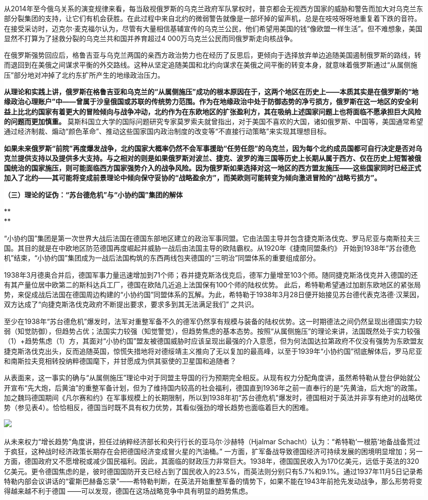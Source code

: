   

从2014年至今俄乌关系的演变规律来看，每当敌视俄罗斯的乌克兰政府军队掌权时，普京都会无视西方国家的威胁和警告而加大对乌克兰东部分裂集团的支持，让它们有机会获胜。在此过程中来自北约的微弱警告就像是一部坏掉的留声机，总是在吱吱呀呀地重复着下跌的音符。在接受采访时，迈克尔·麦克福尔认为，尽管有大量相信基辅宣传的乌克兰公民，他们希望用美国的钱“像欧盟一样生活”。但不难想象，美国显然不打算为了拯救分裂的乌克兰共和国并养育超过4
000万乌克兰公民而同俄罗斯走向核战争。

  

在俄罗斯强势回应后，格鲁吉亚与乌克兰两国的亲西方政治势力也在经历了反思后，更倾向于选择放弃单边追随美国遏制俄罗斯的路线，转而退回到在美俄之间谋求平衡的外交路线。这种从坚定追随美国和北约向谋求在美俄之间平衡的转变本身，就意味着俄罗斯通过“从属侧施压”部分地对冲掉了北约东扩所产生的地缘政治压力。

  

**从理论和实践上讲，俄罗斯在格鲁吉亚和乌克兰的“从属侧施压”成功的根本原因在于，这两个地区在历史上——本质其实是在俄罗斯的“地缘政治心理账户”中——曾属于沙皇俄国或苏联的传统势力范围。作为在地缘政治中处于防御态势的净亏损方，俄罗斯在这一地区的安全利益上比北约国家有着更大的冒险倾向与战争冲动，北约作为在东欧地区的扩张盈利方，其在吸纳上述国家问题上也将面临不愿承担巨大风险的问题而更加慎重。**
莫斯科国立大学的国际问题研究专家莫罗索夫就曾指出，对于美国不喜欢的大国，诸如俄罗斯、中国等，美国通常希望通过经济制裁、煽动“颜色革命”、推动这些国家国内政治制度的改变等“不直接行动策略”来实现其理想目标。

  

**如果未来俄罗斯“前院”再度爆发战争，北约国家大概率仍然不会军事援助“任劳任怨”的乌克兰，因为每个北约成员国都可自行决定是否对乌克兰提供支持以及提供多大支持。与之相对的则是如果俄罗斯对波兰、捷克、波罗的海三国等历史上长期从属于西方、仅在历史上短暂被俄国统治的国家施压，则可能面临西方国家强势介入的战争风险。因为俄罗斯如果选择对这一地区的西方盟友施压——这些国家同时已经正式加入了北约——其可能将变成前景理论中倾向保守妥协的“战略盈余方”，而美欧则可能转变为倾向激进冒险的“战略亏损方”。**

  

 **（三）理论的证伪：“苏台德危机”与“小协约国”集团的解体**

 **  
**

“小协约国”集团是第一次世界大战后法国在德国东部地区建立的政治军事同盟。它由法国主导并包含捷克斯洛伐克、罗马尼亚与南斯拉夫三国。其目的就是在中欧地区防范德国再度崛起并威胁一战后由法国主导的欧陆霸权。从1920年《捷南同盟条约》
开始到1938年“苏台德危机”结束，“小协约国”集团成为一战后法国构筑的东西两线包夹德国的“三明治”同盟体系的重要组成部分。

  

1938年3月德奥合并后，德国军事力量迅速增加到71个师；吞并捷克斯洛伐克后，德军力量增至103个师。随同捷克斯洛伐克并入德国的还有其产量位居中欧第二的斯科达兵工厂，德国在欧陆几近追上法国保有100个师的陆权优势。
此后，希特勒希望通过加剧东欧地区的紧张局势，来促成战后法国在德国周边构建的“小协约国”同盟体系的瓦解。为此，希特勒于1938年3月28日便开始接见苏台德代表克洛德·汉莱因，双方达成了“向捷克斯洛伐克政府不断提出要求，要求多到其无法满足我们”
之共识。

  

至少在1938年“苏台德危机”爆发时，法军对重整军备不久的德军仍然享有规模与装备的陆权优势。这一时期德法之间仍然呈现出德国实力较弱（知觉防御），但趋势占优；法国实力较强（知觉警觉），但趋势焦虑的基本态势。按照“从属侧施压”的理论来讲，法国既然处于实力较强（1）+趋势焦虑（1）方，其面对“小协约国”盟友被德国威胁时应该呈现出最强的介入意愿，但为何法国达拉第政府不仅没有强势为东欧盟友捷克斯洛伐克出头，反而追随英国，惊慌失措地将对德绥靖主义推向了无以复加的最高峰，以至于1939年“小协约国”彻底解体后，罗马尼亚和南斯拉夫竞相转投纳粹德国麾下，并甘愿成为供其驱使的卫星国和追随者？

  

从表面来，这一事实的确与“从属侧施压”理论中对于同盟主导国的行为预期完全相反。从现有权力分配角度讲，虽然希特勒从登台伊始就公开宣布“先大炮，后黄油”的重整军备计划，但为了维持国内较高的社会福利，德国直到1936年之前一直奉行的是“先黄油，后大炮”的政策。加之魏玛德国期间《凡尔赛和约》在军事规模上的长期限制，所以到1938年初“苏台德危机”爆发时，德国相对于英法并非享有绝对的战略优势（参见表4）。恰恰相反，德国当时既不具有权力优势，其看似强劲的增长趋势也面临着巨大的困难。

  

![](/images/223/9.png)

  

从未来权力“增长趋势”角度讲，担任过纳粹经济部长和央行行长的亚马尔·沙赫特（Hjalmar
Schacht）认为：“希特勒‘一根筋’地备战备荒过于疯狂，这种战时经济政策长期存在会把德国经济变成冒火星的汽油桶。”
一方面，扩军备战导致德国经济可持续发展的困境明显增加；另一方面，德国政府又不愿增税或减少国民福利。因此，其面临的财政压力非常巨大。1938年，德国国民收入为170亿美元，远低于英法的320亿美元。更令德国焦虑的是，彼时德国国防开支已经占到了国民收入的23.5%，而英法则分别只有5.7%和9.1%。通过1937年11月5日记录希特勒内部会议讲话的“霍斯巴赫备忘录”——希特勒判断，在英法开始重整军备的情势下，如果不能在1943年前抢先发动战争，那么形势将变得越来越不利于德国
——可以发现，德国在这场战略竞争中具有明显的趋势焦虑。
